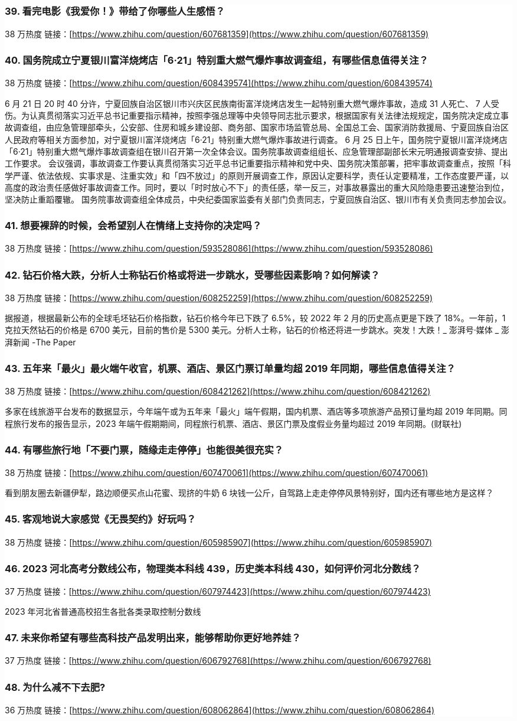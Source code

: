 

### 39. 看完电影《我爱你！》带给了你哪些人生感悟？
38 万热度 链接：[https://www.zhihu.com/question/607681359](https://www.zhihu.com/question/607681359)



### 40. 国务院成立宁夏银川富洋烧烤店「6·21」特别重大燃气爆炸事故调查组，有哪些信息值得关注？
38 万热度 链接：[https://www.zhihu.com/question/608439574](https://www.zhihu.com/question/608439574)

6 月 21 日 20 时 40 分许，宁夏回族自治区银川市兴庆区民族南街富洋烧烤店发生一起特别重大燃气爆炸事故，造成 31 人死亡、 7 人受伤。为认真贯彻落实习近平总书记重要指示精神，按照李强总理等中央领导同志批示要求，根据国家有关法律法规规定，国务院决定成立事故调查组，由应急管理部牵头，公安部、住房和城乡建设部、商务部、国家市场监管总局、全国总工会、国家消防救援局、宁夏回族自治区人民政府等相关方面参加，对宁夏银川富洋烧烤店「6·21」特别重大燃气爆炸事故进行调查。 6 月 25 日上午，国务院宁夏银川富洋烧烤店「6·21」特别重大燃气爆炸事故调查组在银川召开第一次全体会议。国务院事故调查组组长、应急管理部副部长宋元明通报调查安排、提出工作要求。 会议强调，事故调查工作要认真贯彻落实习近平总书记重要指示精神和党中央、国务院决策部署，把牢事故调查重点，按照「科学严谨、依法依规、实事求是、注重实效」和「四不放过」的原则开展调查工作，原因认定要科学，责任认定要精准，工作态度要严谨，以高度的政治责任感做好事故调查工作。同时，要以「时时放心不下」的责任感，举一反三，对事故暴露出的重大风险隐患要迅速整治到位，坚决防止重蹈覆辙。 国务院事故调查组全体成员，中央纪委国家监委有关部门负责同志，宁夏回族自治区、银川市有关负责同志参加会议。

### 41. 想要裸辞的时候，会希望别人在情绪上支持你的决定吗？
38 万热度 链接：[https://www.zhihu.com/question/593528086](https://www.zhihu.com/question/593528086)



### 42. 钻石价格大跌，分析人士称钻石价格或将进一步跳水，受哪些因素影响？如何解读？
38 万热度 链接：[https://www.zhihu.com/question/608252259](https://www.zhihu.com/question/608252259)

据报道，根据最新公布的全球毛坯钻石价格指数，钻石价格今年已下跌了 6.5%，较 2022 年 2 月的历史高点更是下跌了 18%。一年前，1 克拉天然钻石的价格是 6700 美元，目前的售价是 5300 美元。分析人士称，钻石的价格还将进一步跳水。突发！大跌！_ 澎湃号·媒体 _ 澎湃新闻 -The Paper

### 43. 五年来「最火」最火端午收官，机票、酒店、景区门票订单量均超 2019 年同期，哪些信息值得关注？
38 万热度 链接：[https://www.zhihu.com/question/608421262](https://www.zhihu.com/question/608421262)

多家在线旅游平台发布的数据显示，今年端午或为五年来「最火」端午假期，国内机票、酒店等多项旅游产品预订量均超 2019 年同期。同程旅行发布的报告显示，2023 年端午假期期间，同程旅行机票、酒店、景区门票及度假业务量均超过 2019 年同期。(财联社)

### 44. 有哪些旅行地「不要门票，随缘走走停停」也能很美很充实？
38 万热度 链接：[https://www.zhihu.com/question/607470061](https://www.zhihu.com/question/607470061)

看到朋友圈去新疆伊犁，路边顺便买点山花蜜、现挤的牛奶 6 块钱一公斤，自驾路上走走停停风景特别好，国内还有哪些地方是这样？

### 45. 客观地说大家感觉《无畏契约》好玩吗？
38 万热度 链接：[https://www.zhihu.com/question/605985907](https://www.zhihu.com/question/605985907)



### 46. 2023 河北高考分数线公布，物理类本科线 439，历史类本科线 430，如何评价河北分数线？
37 万热度 链接：[https://www.zhihu.com/question/607974423](https://www.zhihu.com/question/607974423)

2023 年河北省普通高校招生各批各类录取控制分数线

### 47. 未来你希望有哪些高科技产品发明出来，能够帮助你更好地养娃？
37 万热度 链接：[https://www.zhihu.com/question/606792768](https://www.zhihu.com/question/606792768)



### 48. 为什么减不下去肥?
36 万热度 链接：[https://www.zhihu.com/question/608062864](https://www.zhihu.com/question/608062864)
